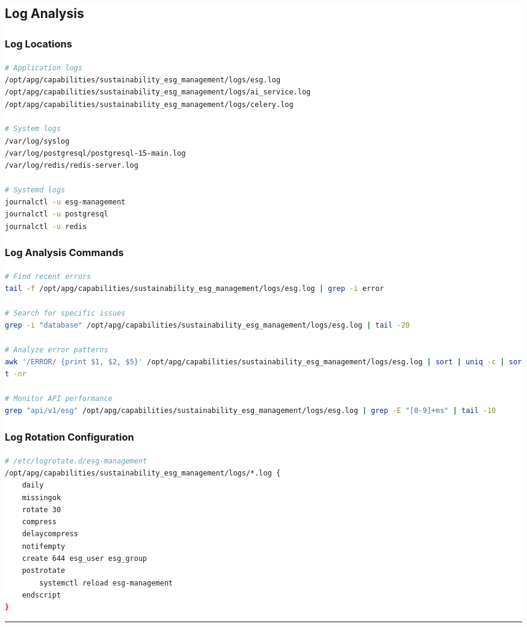 
## Log Analysis

### Log Locations

```bash
# Application logs
/opt/apg/capabilities/sustainability_esg_management/logs/esg.log
/opt/apg/capabilities/sustainability_esg_management/logs/ai_service.log
/opt/apg/capabilities/sustainability_esg_management/logs/celery.log

# System logs
/var/log/syslog
/var/log/postgresql/postgresql-15-main.log
/var/log/redis/redis-server.log

# Systemd logs
journalctl -u esg-management
journalctl -u postgresql
journalctl -u redis
```

### Log Analysis Commands

```bash
# Find recent errors
tail -f /opt/apg/capabilities/sustainability_esg_management/logs/esg.log | grep -i error

# Search for specific issues
grep -i "database" /opt/apg/capabilities/sustainability_esg_management/logs/esg.log | tail -20

# Analyze error patterns
awk '/ERROR/ {print $1, $2, $5}' /opt/apg/capabilities/sustainability_esg_management/logs/esg.log | sort | uniq -c | sort -nr

# Monitor API performance
grep "api/v1/esg" /opt/apg/capabilities/sustainability_esg_management/logs/esg.log | grep -E "[0-9]+ms" | tail -10
```

### Log Rotation Configuration

```bash
# /etc/logrotate.d/esg-management
/opt/apg/capabilities/sustainability_esg_management/logs/*.log {
    daily
    missingok
    rotate 30
    compress
    delaycompress
    notifempty
    create 644 esg_user esg_group
    postrotate
        systemctl reload esg-management
    endscript
}
```

---